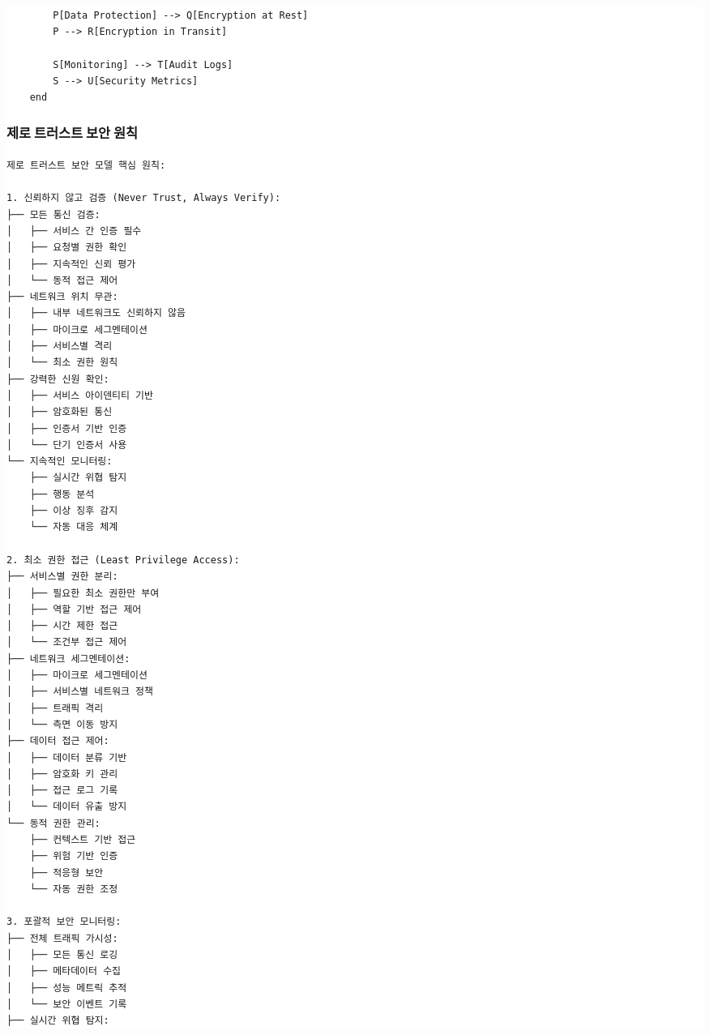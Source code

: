 ```mermaid
        P[Data Protection] --> Q[Encryption at Rest]
        P --> R[Encryption in Transit]
        
        S[Monitoring] --> T[Audit Logs]
        S --> U[Security Metrics]
    end
```

### 제로 트러스트 보안 원칙
```
제로 트러스트 보안 모델 핵심 원칙:

1. 신뢰하지 않고 검증 (Never Trust, Always Verify):
├── 모든 통신 검증:
│   ├── 서비스 간 인증 필수
│   ├── 요청별 권한 확인
│   ├── 지속적인 신뢰 평가
│   └── 동적 접근 제어
├── 네트워크 위치 무관:
│   ├── 내부 네트워크도 신뢰하지 않음
│   ├── 마이크로 세그멘테이션
│   ├── 서비스별 격리
│   └── 최소 권한 원칙
├── 강력한 신원 확인:
│   ├── 서비스 아이덴티티 기반
│   ├── 암호화된 통신
│   ├── 인증서 기반 인증
│   └── 단기 인증서 사용
└── 지속적인 모니터링:
    ├── 실시간 위협 탐지
    ├── 행동 분석
    ├── 이상 징후 감지
    └── 자동 대응 체계

2. 최소 권한 접근 (Least Privilege Access):
├── 서비스별 권한 분리:
│   ├── 필요한 최소 권한만 부여
│   ├── 역할 기반 접근 제어
│   ├── 시간 제한 접근
│   └── 조건부 접근 제어
├── 네트워크 세그멘테이션:
│   ├── 마이크로 세그멘테이션
│   ├── 서비스별 네트워크 정책
│   ├── 트래픽 격리
│   └── 측면 이동 방지
├── 데이터 접근 제어:
│   ├── 데이터 분류 기반
│   ├── 암호화 키 관리
│   ├── 접근 로그 기록
│   └── 데이터 유출 방지
└── 동적 권한 관리:
    ├── 컨텍스트 기반 접근
    ├── 위험 기반 인증
    ├── 적응형 보안
    └── 자동 권한 조정

3. 포괄적 보안 모니터링:
├── 전체 트래픽 가시성:
│   ├── 모든 통신 로깅
│   ├── 메타데이터 수집
│   ├── 성능 메트릭 추적
│   └── 보안 이벤트 기록
├── 실시간 위협 탐지:
```